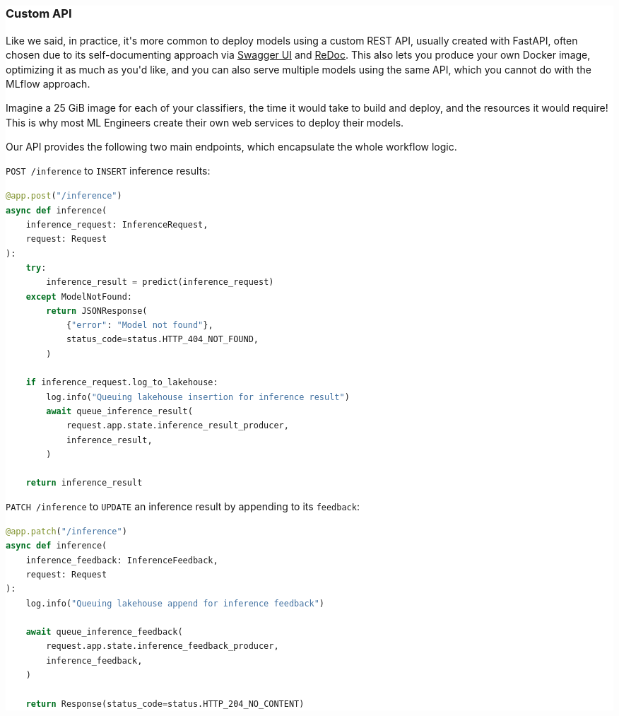 ### Custom API

Like we said, in practice, it's more common to deploy models using a custom REST API, usually created with FastAPI, often chosen due to its self-documenting approach via [Swagger UI](https://swagger.io/tools/swagger-ui/) and [ReDoc](https://github.com/Redocly/redoc). This also lets you produce your own Docker image, optimizing it as much as you'd like, and you can also serve multiple models using the same API, which you cannot do with the MLflow approach.

Imagine a 25 GiB image for each of your classifiers, the time it would take to build and deploy, and the resources it would require! This is why most ML Engineers create their own web services to deploy their models.

Our API provides the following two main endpoints, which encapsulate the whole workflow logic.

`POST /inference` to `INSERT` inference results:

```python
@app.post("/inference")
async def inference(
    inference_request: InferenceRequest,
    request: Request
):
    try:
        inference_result = predict(inference_request)
    except ModelNotFound:
        return JSONResponse(
            {"error": "Model not found"},
            status_code=status.HTTP_404_NOT_FOUND,
        )

    if inference_request.log_to_lakehouse:
        log.info("Queuing lakehouse insertion for inference result")
        await queue_inference_result(
            request.app.state.inference_result_producer,
            inference_result,
        )

    return inference_result
```

`PATCH /inference` to `UPDATE` an inference result by appending to its `feedback`:

```python
@app.patch("/inference")
async def inference(
    inference_feedback: InferenceFeedback,
    request: Request
):
    log.info("Queuing lakehouse append for inference feedback")

    await queue_inference_feedback(
        request.app.state.inference_feedback_producer,
        inference_feedback,
    )

    return Response(status_code=status.HTTP_204_NO_CONTENT)
```
